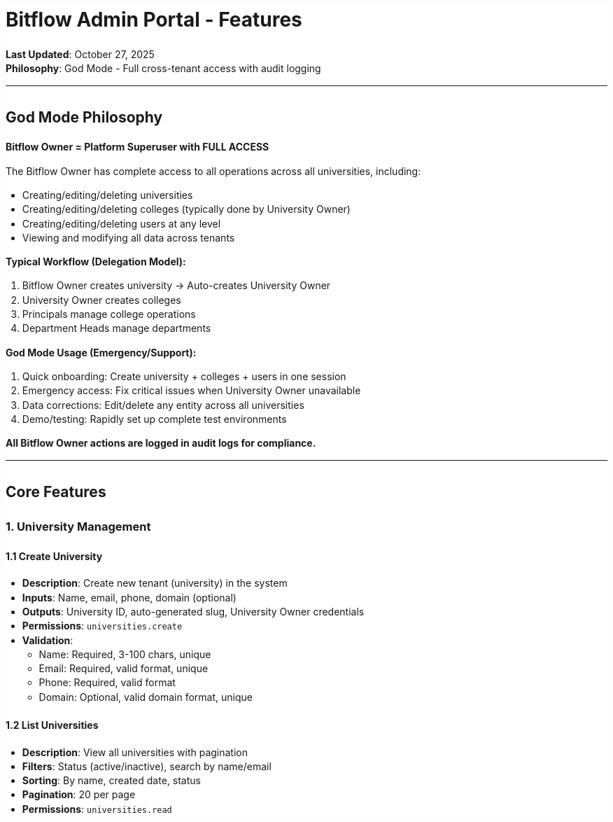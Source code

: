 # Bitflow Admin Portal - Features

**Last Updated**: October 27, 2025  
**Philosophy**: God Mode - Full cross-tenant access with audit logging

---

## God Mode Philosophy

**Bitflow Owner = Platform Superuser with FULL ACCESS**

The Bitflow Owner has complete access to all operations across all universities, including:
- Creating/editing/deleting universities
- Creating/editing/deleting colleges (typically done by University Owner)
- Creating/editing/deleting users at any level
- Viewing and modifying all data across tenants

**Typical Workflow (Delegation Model):**
1. Bitflow Owner creates university → Auto-creates University Owner
2. University Owner creates colleges
3. Principals manage college operations
4. Department Heads manage departments

**God Mode Usage (Emergency/Support):**
1. Quick onboarding: Create university + colleges + users in one session
2. Emergency access: Fix critical issues when University Owner unavailable
3. Data corrections: Edit/delete any entity across all universities
4. Demo/testing: Rapidly set up complete test environments

**All Bitflow Owner actions are logged in audit logs for compliance.**

---

## Core Features

### 1. University Management

#### 1.1 Create University
- **Description**: Create new tenant (university) in the system
- **Inputs**: Name, email, phone, domain (optional)
- **Outputs**: University ID, auto-generated slug, University Owner credentials
- **Permissions**: `universities.create`
- **Validation**:
  - Name: Required, 3-100 chars, unique
  - Email: Required, valid format, unique
  - Phone: Required, valid format
  - Domain: Optional, valid domain format, unique

#### 1.2 List Universities
- **Description**: View all universities with pagination
- **Filters**: Status (active/inactive), search by name/email
- **Sorting**: By name, created date, status
- **Pagination**: 20 per page
- **Permissions**: `universities.read`
